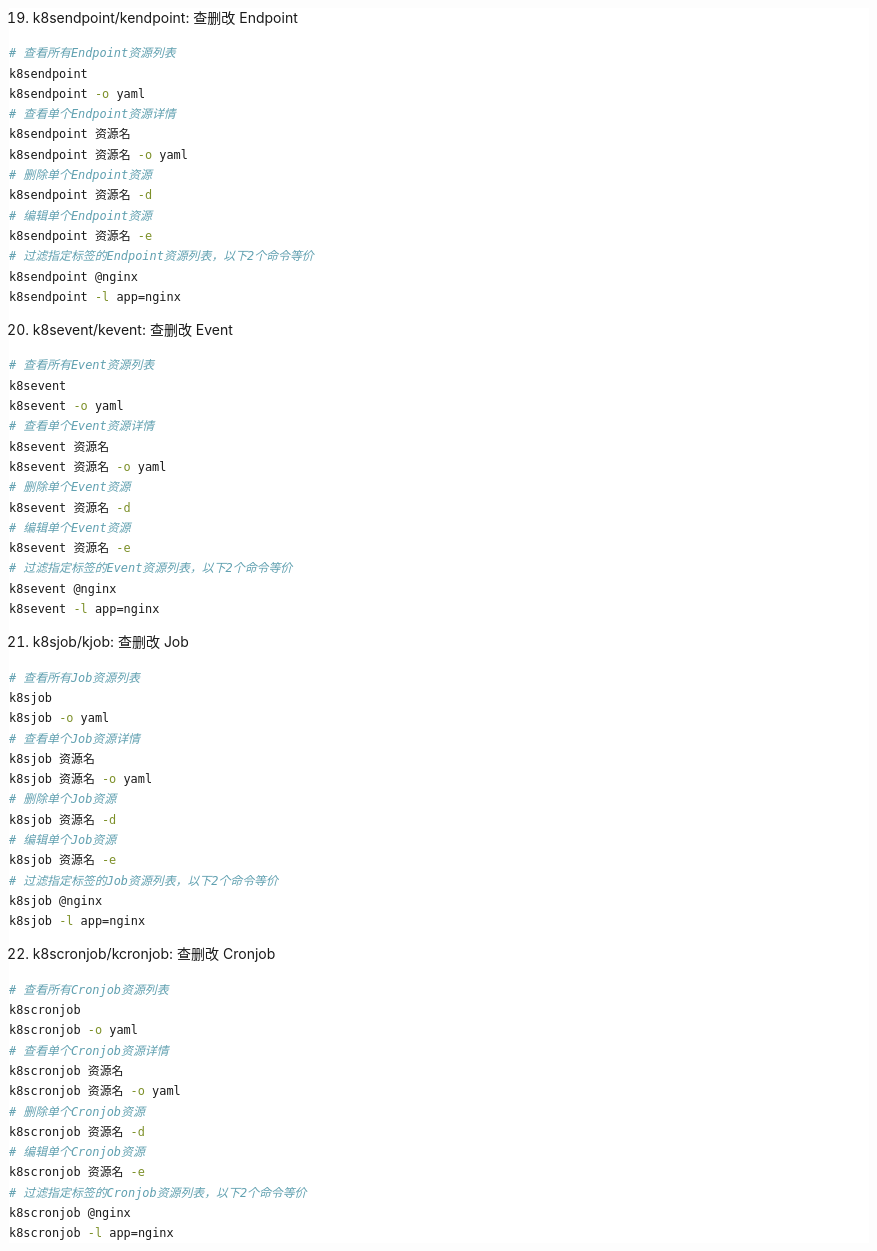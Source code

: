 19. k8sendpoint/kendpoint: 查删改 Endpoint
```sh
# 查看所有Endpoint资源列表
k8sendpoint
k8sendpoint -o yaml
# 查看单个Endpoint资源详情
k8sendpoint 资源名
k8sendpoint 资源名 -o yaml
# 删除单个Endpoint资源
k8sendpoint 资源名 -d
# 编辑单个Endpoint资源
k8sendpoint 资源名 -e
# 过滤指定标签的Endpoint资源列表，以下2个命令等价
k8sendpoint @nginx
k8sendpoint -l app=nginx
```

20. k8sevent/kevent: 查删改 Event
```sh
# 查看所有Event资源列表
k8sevent
k8sevent -o yaml
# 查看单个Event资源详情
k8sevent 资源名
k8sevent 资源名 -o yaml
# 删除单个Event资源
k8sevent 资源名 -d
# 编辑单个Event资源
k8sevent 资源名 -e
# 过滤指定标签的Event资源列表，以下2个命令等价
k8sevent @nginx
k8sevent -l app=nginx
```

21. k8sjob/kjob: 查删改 Job
```sh
# 查看所有Job资源列表
k8sjob
k8sjob -o yaml
# 查看单个Job资源详情
k8sjob 资源名
k8sjob 资源名 -o yaml
# 删除单个Job资源
k8sjob 资源名 -d
# 编辑单个Job资源
k8sjob 资源名 -e
# 过滤指定标签的Job资源列表，以下2个命令等价
k8sjob @nginx
k8sjob -l app=nginx
```

22. k8scronjob/kcronjob: 查删改 Cronjob
```sh
# 查看所有Cronjob资源列表
k8scronjob
k8scronjob -o yaml
# 查看单个Cronjob资源详情
k8scronjob 资源名
k8scronjob 资源名 -o yaml
# 删除单个Cronjob资源
k8scronjob 资源名 -d
# 编辑单个Cronjob资源
k8scronjob 资源名 -e
# 过滤指定标签的Cronjob资源列表，以下2个命令等价
k8scronjob @nginx
k8scronjob -l app=nginx
```